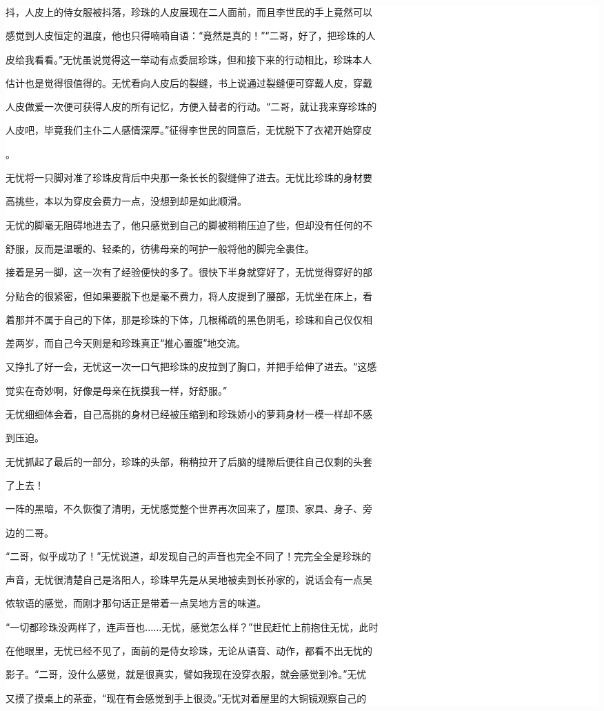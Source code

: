 抖，人皮上的侍女服被抖落，珍珠的人皮展现在二人面前，而且李世民的手上竟然可以

感觉到人皮恒定的温度，他也只得喃喃自语：“竟然是真的！”“二哥，好了，把珍珠的人

皮给我看看。”无忧虽说觉得这一举动有点委屈珍珠，但和接下来的行动相比，珍珠本人

估计也是觉得很值得的。无忧看向人皮后的裂缝，书上说通过裂缝便可穿戴人皮，穿戴

人皮做爱一次便可获得人皮的所有记忆，方便入替者的行动。“二哥，就让我来穿珍珠的

人皮吧，毕竟我们主仆二人感情深厚。”征得李世民的同意后，无忧脱下了衣裙开始穿皮

。





无忧将一只脚对准了珍珠皮背后中央那一条长长的裂缝伸了进去。无忧比珍珠的身材要

高挑些，本以为穿皮会费力一点，没想到却是如此顺滑。

无忧的脚毫无阻碍地进去了，他只感觉到自己的脚被稍稍压迫了些，但却没有任何的不

舒服，反而是温暖的、轻柔的，彷彿母亲的呵护一般将他的脚完全裹住。

接着是另一脚，这一次有了经验便快的多了。很快下半身就穿好了，无忧觉得穿好的部

分贴合的很紧密，但如果要脱下也是毫不费力，将人皮提到了腰部，无忧坐在床上，看

着那并不属于自己的下体，那是珍珠的下体，几根稀疏的黑色阴毛，珍珠和自己仅仅相

差两岁，而自己今天则是和珍珠真正“推心置腹”地交流。



又挣扎了好一会，无忧这一次一口气把珍珠的皮拉到了胸口，并把手给伸了进去。“这感

觉实在奇妙啊，好像是母亲在抚摸我一样，好舒服。”

无忧细细体会着，自己高挑的身材已经被压缩到和珍珠娇小的萝莉身材一模一样却不感

到压迫。

无忧抓起了最后的一部分，珍珠的头部，稍稍拉开了后脑的缝隙后便往自己仅剩的头套

了上去！



一阵的黑暗，不久恢復了清明，无忧感觉整个世界再次回来了，屋顶、家具、身子、旁

边的二哥。



“二哥，似乎成功了！”无忧说道，却发现自己的声音也完全不同了！完完全全是珍珠的

声音，无忧很清楚自己是洛阳人，珍珠早先是从吴地被卖到长孙家的，说话会有一点吴

侬软语的感觉，而刚才那句话正是带着一点吴地方言的味道。

“一切都珍珠没两样了，连声音也……无忧，感觉怎么样？”世民赶忙上前抱住无忧，此时

在他眼里，无忧已经不见了，面前的是侍女珍珠，无论从语音、动作，都看不出无忧的

影子。“二哥，没什么感觉，就是很真实，譬如我现在没穿衣服，就会感觉到冷。”无忧

又摸了摸桌上的茶壶，“现在有会感觉到手上很烫。”无忧对着屋里的大铜镜观察自己的
